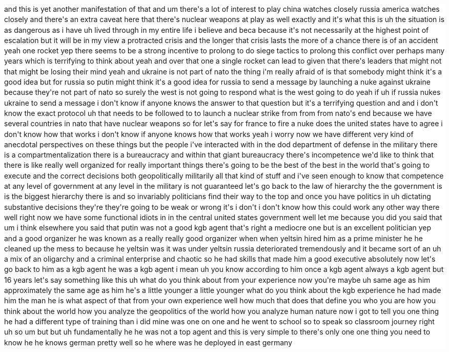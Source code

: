 and this is yet another manifestation of that and um there's a lot of interest to play
china watches closely russia america watches closely and there's an
extra caveat here that there's nuclear weapons at play as well exactly
and it's what this is uh the situation is as dangerous as i have uh lived through
in my entire life i believe and beca because it's not necessarily at the highest point of escalation but it
will be in my view a protracted crisis and the longer that crisis lasts the
more of a chance there is of an accident yeah one rocket yep
there seems to be a strong incentive to prolong to do siege tactics to prolong
this conflict over perhaps many years which is terrifying
to think about yeah and over that one a single rocket can lead to
given that there's leaders that might not that might be losing their mind yeah
and ukraine is not part of nato the thing i'm really afraid of is that
somebody might think it's a good idea but for russia so putin might think it's
a good idea for russia to send a message by launching a nuke against ukraine
because they're not part of nato so surely the west is not going to respond what is the west going to do
yeah if uh if russia nukes ukraine to send a message
i don't know if anyone knows the answer to that question but it's a terrifying question and and i don't know the exact protocol
uh that needs to be followed to to launch a nuclear strike from from from
nato's end because we have several countries in nato that have nuclear weapons
so for let's say for france to fire a nuke does the united states have to agree
i don't know how that works i don't know if anyone knows how that works
yeah i worry now we have different very kind of anecdotal perspectives on these things
but the people i've interacted with in the dod department of defense in the military
there is a compartmentalization there is a bureaucracy and within that giant bureaucracy there's incompetence
we'd like to think that there is like really well organized for really
important things there's going to be the best of the best in the world that's going to execute and the correct
decisions both geopolitically militarily all that kind of stuff and i've seen enough to know
that competence at any level of government at any level in the military is not guaranteed let's go back to the
law of hierarchy the the government is is the biggest hierarchy there is
and so invariably politicians find their way to the top and once you have politics in uh
dictating substantive decisions they're they're
going to be weak or wrong it's i don't i don't know how this could work any other way there well right now we
have some functional idiots in in the central united states
government well let me because you did you said that um i think elsewhere you said that putin
was not a good kgb agent that's right a mediocre one but is an excellent politician yep
and a good organizer he was known as a really really good organizer when when yeltsin hired him as a
prime minister he he cleaned up the mess to because he
yeltsin was it was under yeltsin russia deteriorated tremendously and it
became sort of an uh a mix of an oligarchy and a criminal enterprise and
chaotic so he had skills that made him a good executive absolutely now let's go back
to him as a kgb agent he was a kgb agent i mean
uh you know according to him once a kgb agent always a kgb agent but 16 years let's say something like this
uh what do you think about from your experience
now you're maybe uh same age as him approximately the same age as him he's a little younger a little
younger what do you think about the kgb experience he had
made him the man he is what aspect of that from your own experience well how much
that does that define you who you are how you think about the world how you analyze
the geopolitics of the world how you analyze human nature now i got to tell you one thing he had a different type of
training than i did mine was one on one and he went to school so to speak so
classroom journey right uh so um but but uh fundamentally he he was
not a top agent and this is very simple to there's only one one thing you need to know he
he knows german pretty well so he where was he deployed in east germany